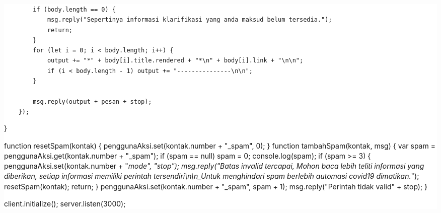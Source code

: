             if (body.length == 0) {
                msg.reply("Sepertinya informasi klarifikasi yang anda maksud belum tersedia.");
                return;
            }
            for (let i = 0; i < body.length; i++) {
                output += "*" + body[i].title.rendered + "*\n" + body[i].link + "\n\n";
                if (i < body.length - 1) output += "---------------\n\n";
            }

            msg.reply(output + pesan + stop);
        });
}

function resetSpam(kontak) {
    penggunaAksi.set(kontak.number + "_spam", 0);
}
function tambahSpam(kontak, msg) {
    var spam = penggunaAksi.get(kontak.number + "_spam");
    if (spam == null) spam = 0;
    console.log(spam);
    if (spam >= 3) {
        penggunaAksi.set(kontak.number + "_mode", "stop");
        msg.reply("Batas invalid tercapai, *Mohon baca lebih teliti informasi yang diberikan, setiap informasi memiliki _perintah_ tersendiri*\n\n_Untuk menghindari spam berlebih automasi covid19 dimatikan._");
        resetSpam(kontak);
        return;
    }
    penggunaAksi.set(kontak.number + "_spam", spam + 1);
    msg.reply("Perintah tidak valid" + stop);
}

client.initialize();
server.listen(3000);
